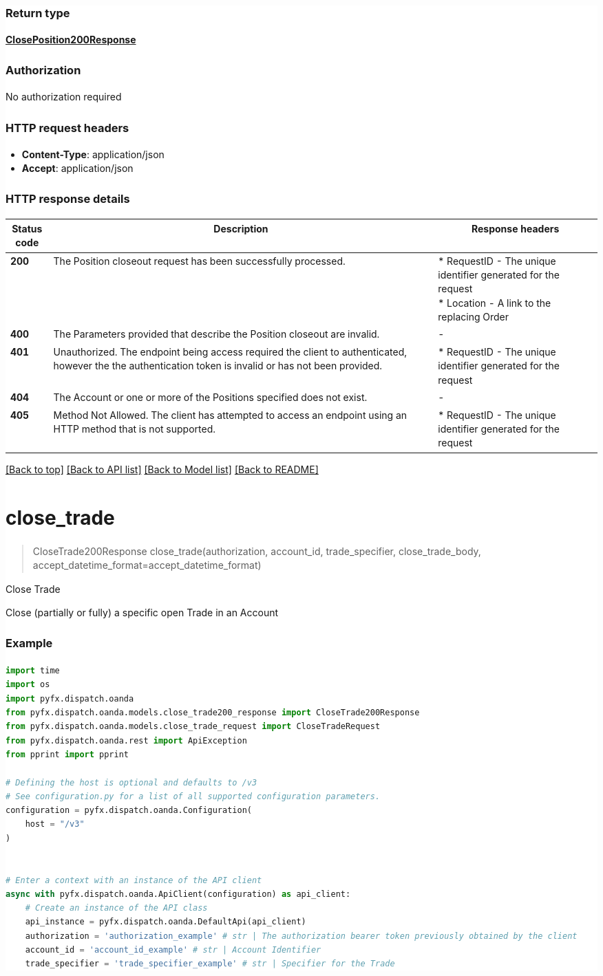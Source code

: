 ### Return type

[**ClosePosition200Response**](ClosePosition200Response.md)

### Authorization

No authorization required

### HTTP request headers

 - **Content-Type**: application/json
 - **Accept**: application/json

### HTTP response details
| Status code | Description | Response headers |
|-------------|-------------|------------------|
**200** | The Position closeout request has been successfully processed. |  * RequestID - The unique identifier generated for the request <br>  * Location - A link to the replacing Order <br>  |
**400** | The Parameters provided that describe the Position closeout are invalid. |  -  |
**401** | Unauthorized. The endpoint being access required the client to authenticated, however the the authentication token is invalid or has not been provided. |  * RequestID - The unique identifier generated for the request <br>  |
**404** | The Account or one or more of the Positions specified does not exist. |  -  |
**405** | Method Not Allowed. The client has attempted to access an endpoint using an HTTP method that is not supported. |  * RequestID - The unique identifier generated for the request <br>  |

[[Back to top]](#) [[Back to API list]](../README.md#documentation-for-api-endpoints) [[Back to Model list]](../README.md#documentation-for-models) [[Back to README]](../README.md)

# **close_trade**
> CloseTrade200Response close_trade(authorization, account_id, trade_specifier, close_trade_body, accept_datetime_format=accept_datetime_format)

Close Trade

Close (partially or fully) a specific open Trade in an Account

### Example

```python
import time
import os
import pyfx.dispatch.oanda
from pyfx.dispatch.oanda.models.close_trade200_response import CloseTrade200Response
from pyfx.dispatch.oanda.models.close_trade_request import CloseTradeRequest
from pyfx.dispatch.oanda.rest import ApiException
from pprint import pprint

# Defining the host is optional and defaults to /v3
# See configuration.py for a list of all supported configuration parameters.
configuration = pyfx.dispatch.oanda.Configuration(
    host = "/v3"
)


# Enter a context with an instance of the API client
async with pyfx.dispatch.oanda.ApiClient(configuration) as api_client:
    # Create an instance of the API class
    api_instance = pyfx.dispatch.oanda.DefaultApi(api_client)
    authorization = 'authorization_example' # str | The authorization bearer token previously obtained by the client
    account_id = 'account_id_example' # str | Account Identifier
    trade_specifier = 'trade_specifier_example' # str | Specifier for the Trade
```